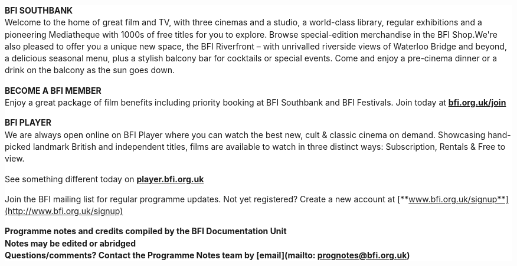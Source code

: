 

**BFI SOUTHBANK**  
Welcome to the home of great film and TV, with three cinemas and a studio, a world-class library, regular exhibitions and a pioneering Mediatheque with 1000s of free titles for you to explore. Browse special-edition merchandise in the BFI Shop.We&#39;re also pleased to offer you a unique new space, the BFI Riverfront – with unrivalled riverside views of Waterloo Bridge and beyond, a delicious seasonal menu, plus a stylish balcony bar for cocktails or special events. Come and enjoy a pre-cinema dinner or a drink on the balcony as the sun goes down.  

**BECOME A BFI MEMBER**  
Enjoy a great package of film benefits including priority booking at BFI Southbank and BFI Festivals. Join today at [**bfi.org.uk/join**](http://www.bfi.org.uk/join)  

**BFI PLAYER**  
 We are always open online on BFI Player where you can watch the best new, cult &amp; classic cinema on demand. Showcasing hand-picked landmark British and independent titles, films are available to watch in three distinct ways: Subscription, Rentals &amp; Free to view.  

See something different today on [**player.bfi.org.uk**](https://player.bfi.org.uk)  

Join the BFI mailing list for regular programme updates. Not yet registered? Create a new account at [**www.bfi.org.uk/signup**](http://www.bfi.org.uk/signup)

**Programme notes and credits compiled by the BFI Documentation Unit  
Notes may be edited or abridged  
Questions/comments? Contact the Programme Notes team by [email](mailto: prognotes@bfi.org.uk)**


